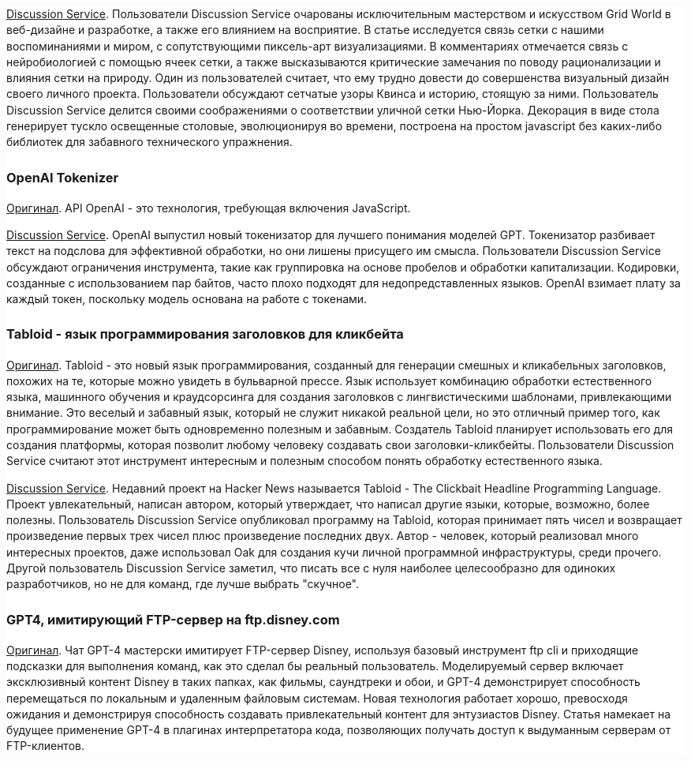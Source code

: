 [Discussion Service](http://news.ycombinator.com/item?id=35455770).
Пользователи Discussion Service очарованы исключительным мастерством и искусством Grid World в веб-дизайне и разработке, а также его влиянием на восприятие. В статье исследуется связь сетки с нашими воспоминаниями и миром, с сопутствующими пиксель-арт визуализациями. В комментариях отмечается связь с нейробиологией с помощью ячеек сетки, а также высказываются критические замечания по поводу рационализации и влияния сетки на природу. Один из пользователей считает, что ему трудно довести до совершенства визуальный дизайн своего личного проекта. Пользователи обсуждают сетчатые узоры Квинса и историю, стоящую за ними. Пользователь Discussion Service делится своими соображениями о соответствии уличной сетки Нью-Йорка. Декорация в виде стола генерирует тускло освещенные столовые, эволюционируя во времени, построена на простом javascript без каких-либо библиотек для забавного технического упражнения.

### OpenAI Tokenizer

[Оригинал](https://platform.openai.com/tokenizer).
API OpenAI - это технология, требующая включения JavaScript.

[Discussion Service](http://news.ycombinator.com/item?id=35453400).
OpenAI выпустил новый токенизатор для лучшего понимания моделей GPT. Токенизатор разбивает текст на подслова для эффективной обработки, но они лишены присущего им смысла. Пользователи Discussion Service обсуждают ограничения инструмента, такие как группировка на основе пробелов и обработки капитализации. Кодировки, созданные с использованием пар байтов, часто плохо подходят для недопредставленных языков. OpenAI взимает плату за каждый токен, поскольку модель основана на работе с токенами.

### Tabloid - язык программирования заголовков для кликбейта

[Оригинал](https://tabloid-thesephist.vercel.app/).
Tabloid - это новый язык программирования, созданный для генерации смешных и кликабельных заголовков, похожих на те, которые можно увидеть в бульварной прессе. Язык использует комбинацию обработки естественного языка, машинного обучения и краудсорсинга для создания заголовков с лингвистическими шаблонами, привлекающими внимание. Это веселый и забавный язык, который не служит никакой реальной цели, но это отличный пример того, как программирование может быть одновременно полезным и забавным. Создатель Tabloid планирует использовать его для создания платформы, которая позволит любому человеку создавать свои заголовки-кликбейты. Пользователи Discussion Service считают этот инструмент интересным и полезным способом понять обработку естественного языка.

[Discussion Service](http://news.ycombinator.com/item?id=35447580).
Недавний проект на Hacker News называется Tabloid - The Clickbait Headline Programming Language. Проект увлекательный, написан автором, который утверждает, что написал другие языки, которые, возможно, более полезны. Пользователь Discussion Service опубликовал программу на Tabloid, которая принимает пять чисел и возвращает произведение первых трех чисел плюс произведение последних двух. Автор - человек, который реализовал много интересных проектов, даже использовал Oak для создания кучи личной программной инфраструктуры, среди прочего. Другой пользователь Discussion Service заметил, что писать все с нуля наиболее целесообразно для одиноких разработчиков, но не для команд, где лучше выбрать "скучное".

### GPT4, имитирующий FTP-сервер на ftp.disney.com

[Оригинал](https://www.filestash.app/2023/04/01/chat-gpt-acting-as-a-ftp-server/).
Чат GPT-4 мастерски имитирует FTP-сервер Disney, используя базовый инструмент ftp cli и приходящие подсказки для выполнения команд, как это сделал бы реальный пользователь. Моделируемый сервер включает эксклюзивный контент Disney в таких папках, как фильмы, саундтреки и обои, и GPT-4 демонстрирует способность перемещаться по локальным и удаленным файловым системам. Новая технология работает хорошо, превосходя ожидания и демонстрируя способность создавать привлекательный контент для энтузиастов Disney. Статья намекает на будущее применение GPT-4 в плагинах интерпретатора кода, позволяющих получать доступ к выдуманным серверам от FTP-клиентов.
